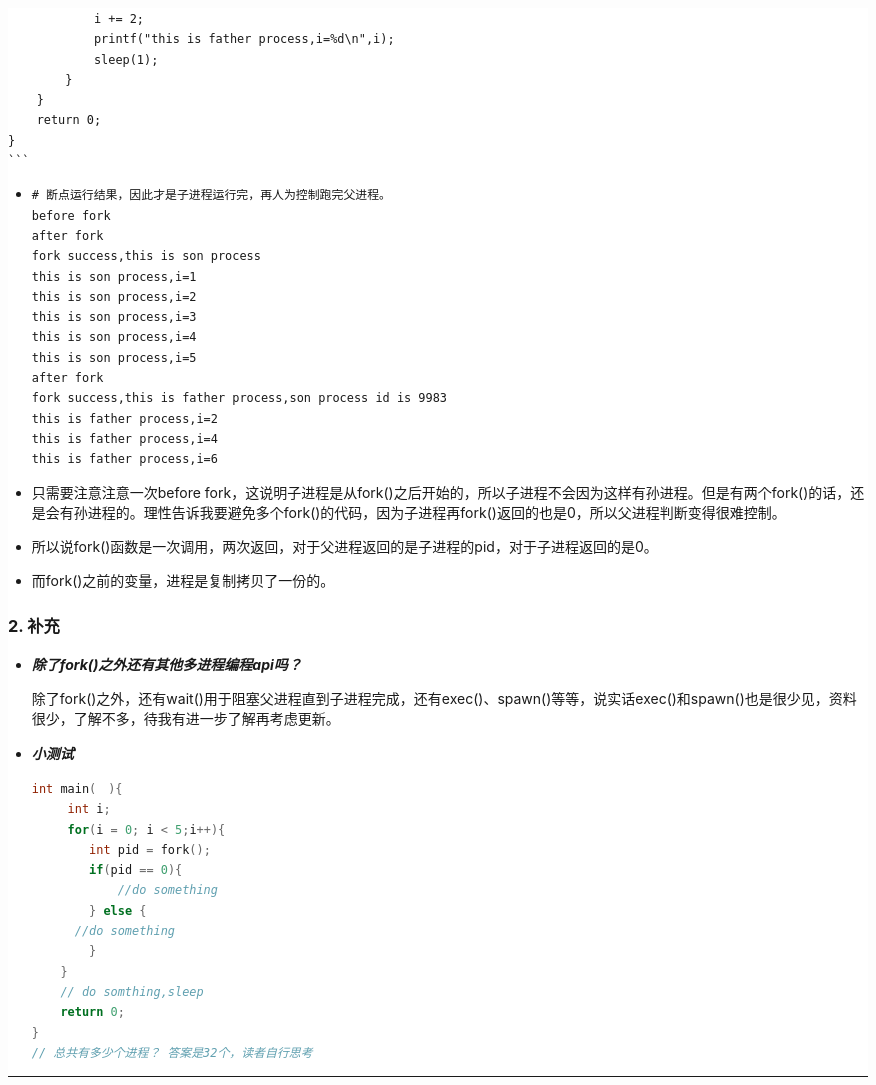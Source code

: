                 i += 2;
                printf("this is father process,i=%d\n",i);
                sleep(1);
            }
        }
        return 0;
    }
    ```

  - ```shell
    # 断点运行结果，因此才是子进程运行完，再人为控制跑完父进程。
    before fork
    after fork
    fork success,this is son process
    this is son process,i=1
    this is son process,i=2
    this is son process,i=3
    this is son process,i=4
    this is son process,i=5
    after fork
    fork success,this is father process,son process id is 9983
    this is father process,i=2
    this is father process,i=4
    this is father process,i=6
    ```

  - 只需要注意注意一次before fork，这说明子进程是从fork()之后开始的，所以子进程不会因为这样有孙进程。但是有两个fork()的话，还是会有孙进程的。理性告诉我要避免多个fork()的代码，因为子进程再fork()返回的也是0，所以父进程判断变得很难控制。

  - 所以说fork()函数是一次调用，两次返回，对于父进程返回的是子进程的pid，对于子进程返回的是0。

  - 而fork()之前的变量，进程是复制拷贝了一份的。

### 2. 补充

- **_除了fork()之外还有其他多进程编程api吗？_**

  ​ 除了fork()之外，还有wait()用于阻塞父进程直到子进程完成，还有exec()、spawn()等等，说实话exec()和spawn()也是很少见，资料很少，了解不多，待我有进一步了解再考虑更新。

- **_小测试_**

  ```c++
  int main(　){
       int i;
       for(i = 0; i < 5;i++){
          int pid = fork();
          if(pid == 0){
              //do something
          } else {
        //do something
          }
      }
      // do somthing,sleep
      return 0;
  }
  // 总共有多少个进程？ 答案是32个，读者自行思考
  ```

---